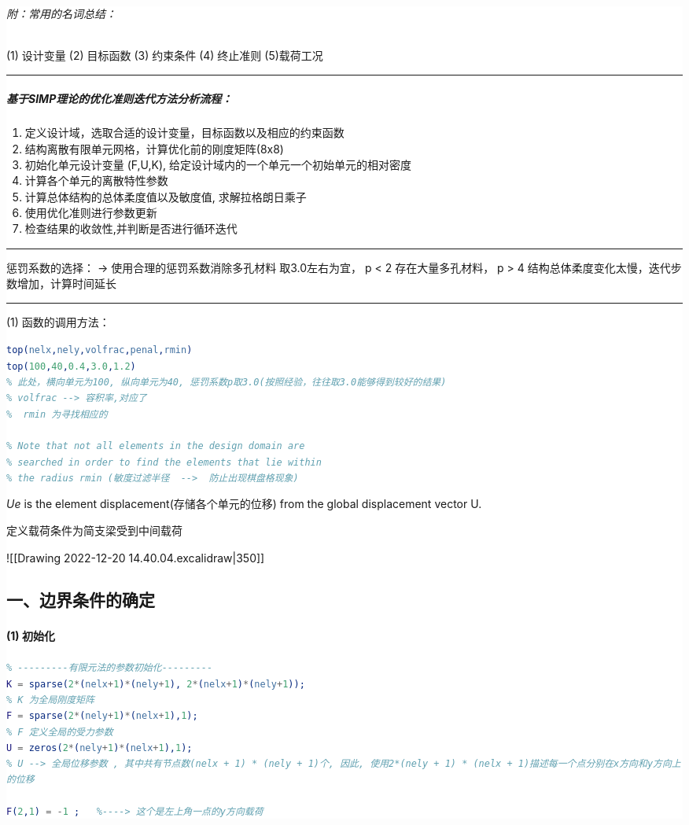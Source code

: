 ###### 附：常用的名词总结：
(1) 设计变量 (2) 目标函数 (3) 约束条件 (4) 终止准则 (5)载荷工况

-----
##### 基于SIMP理论的优化准则迭代方法分析流程：
1. 定义设计域，选取合适的设计变量，目标函数以及相应的约束函数
2. 结构离散有限单元网格，计算优化前的刚度矩阵(8x8)
3. 初始化单元设计变量 (F,U,K),  给定设计域内的一个单元一个初始单元的相对密度
4. 计算各个单元的离散特性参数
5. 计算总体结构的总体柔度值以及敏度值, 求解拉格朗日乘子
6. 使用优化准则进行参数更新
7. 检查结果的收敛性,并判断是否进行循环迭代
---
惩罚系数的选择： ->  使用合理的惩罚系数消除多孔材料
取3.0左右为宜，
p < 2 存在大量多孔材料，
p > 4 结构总体柔度变化太慢，迭代步数增加，计算时间延长

---

(1) 函数的调用方法： 
```erlang
top(nelx,nely,volfrac,penal,rmin)
top(100,40,0.4,3.0,1.2)
% 此处，横向单元为100, 纵向单元为40, 惩罚系数p取3.0(按照经验，往往取3.0能够得到较好的结果)
% volfrac --> 容积率,对应了
%  rmin 为寻找相应的

% Note that not all elements in the design domain are
% searched in order to find the elements that lie within
% the radius rmin (敏度过滤半径  -->  防止出现棋盘格现象)
```

$Ue$  is the element displacement(存储各个单元的位移) from the global displacement vector U.

定义载荷条件为简支梁受到中间载荷

![[Drawing 2022-12-20 14.40.04.excalidraw|350]]

## 一、边界条件的确定
#### (1) 初始化
```erlang
% ---------有限元法的参数初始化---------
K = sparse(2*(nelx+1)*(nely+1), 2*(nelx+1)*(nely+1));
% K 为全局刚度矩阵
F = sparse(2*(nely+1)*(nelx+1),1);
% F 定义全局的受力参数
U = zeros(2*(nely+1)*(nelx+1),1);
% U --> 全局位移参数 , 其中共有节点数(nelx + 1) * (nely + 1)个, 因此, 使用2*(nely + 1) * (nelx + 1)描述每一个点分别在x方向和y方向上的位移

F(2,1) = -1 ;   %----> 这个是左上角一点的y方向载荷
```
